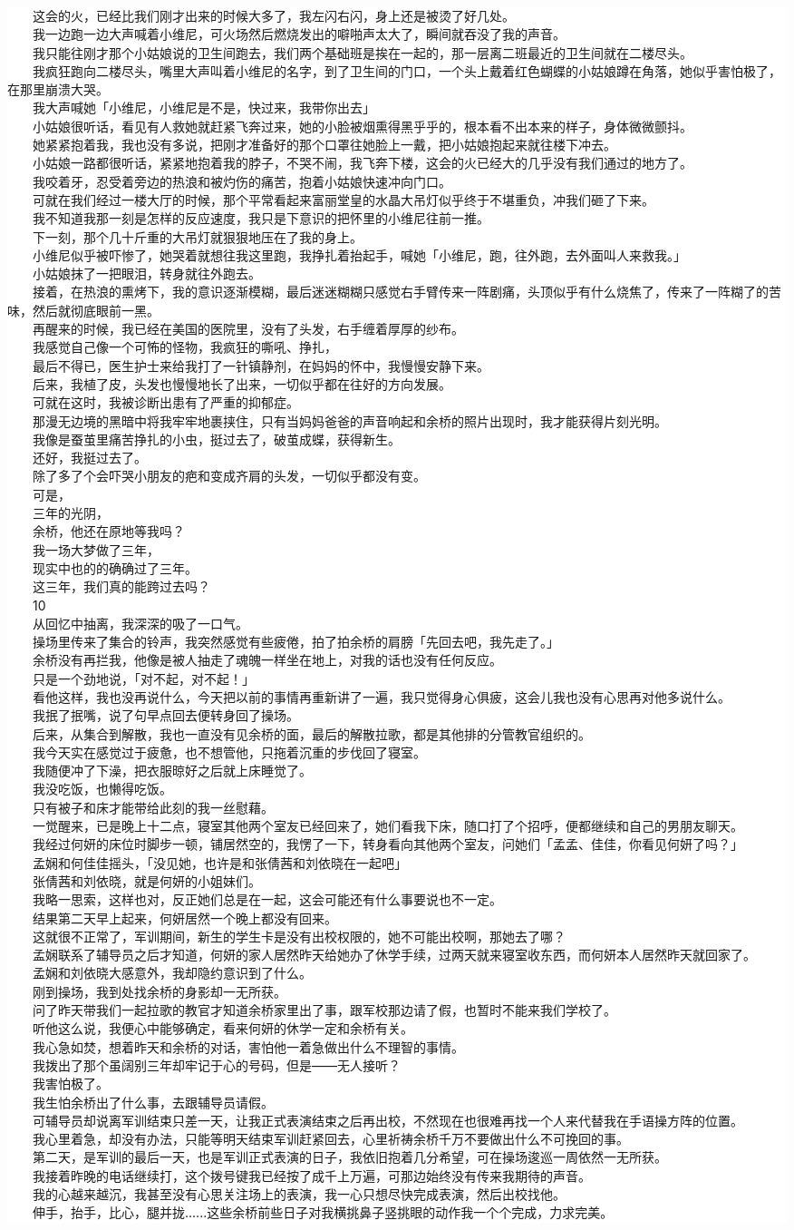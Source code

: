 &emsp;&emsp;这会的火，已经比我们刚才出来的时候大多了，我左闪右闪，身上还是被烫了好几处。  
&emsp;&emsp;我一边跑一边大声喊着小维尼，可火场然后燃烧发出的噼啪声太大了，瞬间就吞没了我的声音。  
&emsp;&emsp;我只能往刚才那个小姑娘说的卫生间跑去，我们两个基础班是挨在一起的，那一层离二班最近的卫生间就在二楼尽头。  
&emsp;&emsp;我疯狂跑向二楼尽头，嘴里大声叫着小维尼的名字，到了卫生间的门口，一个头上戴着红色蝴蝶的小姑娘蹲在角落，她似乎害怕极了，在那里崩溃大哭。  
&emsp;&emsp;我大声喊她「小维尼，小维尼是不是，快过来，我带你出去」  
&emsp;&emsp;小姑娘很听话，看见有人救她就赶紧飞奔过来，她的小脸被烟熏得黑乎乎的，根本看不出本来的样子，身体微微颤抖。  
&emsp;&emsp;她紧紧抱着我，我也没有多说，把刚才准备好的那个口罩往她脸上一戴，把小姑娘抱起来就往楼下冲去。  
&emsp;&emsp;小姑娘一路都很听话，紧紧地抱着我的脖子，不哭不闹，我飞奔下楼，这会的火已经大的几乎没有我们通过的地方了。  
&emsp;&emsp;我咬着牙，忍受着旁边的热浪和被灼伤的痛苦，抱着小姑娘快速冲向门口。  
&emsp;&emsp;可就在我们经过一楼大厅的时候，那个平常看起来富丽堂皇的水晶大吊灯似乎终于不堪重负，冲我们砸了下来。  
&emsp;&emsp;我不知道我那一刻是怎样的反应速度，我只是下意识的把怀里的小维尼往前一推。  
&emsp;&emsp;下一刻，那个几十斤重的大吊灯就狠狠地压在了我的身上。  
&emsp;&emsp;小维尼似乎被吓惨了，她哭着就想往我这里跑，我挣扎着抬起手，喊她「小维尼，跑，往外跑，去外面叫人来救我。」  
&emsp;&emsp;小姑娘抹了一把眼泪，转身就往外跑去。  
&emsp;&emsp;接着，在热浪的熏烤下，我的意识逐渐模糊，最后迷迷糊糊只感觉右手臂传来一阵剧痛，头顶似乎有什么烧焦了，传来了一阵糊了的苦味，然后就彻底眼前一黑。  
&emsp;&emsp;再醒来的时候，我已经在美国的医院里，没有了头发，右手缠着厚厚的纱布。  
&emsp;&emsp;我感觉自己像一个可怖的怪物，我疯狂的嘶吼、挣扎，  
&emsp;&emsp;最后不得已，医生护士来给我打了一针镇静剂，在妈妈的怀中，我慢慢安静下来。  
&emsp;&emsp;后来，我植了皮，头发也慢慢地长了出来，一切似乎都在往好的方向发展。  
&emsp;&emsp;可就在这时，我被诊断出患有了严重的抑郁症。  
&emsp;&emsp;那漫无边境的黑暗中将我牢牢地裹挟住，只有当妈妈爸爸的声音响起和余桥的照片出现时，我才能获得片刻光明。  
&emsp;&emsp;我像是蚕茧里痛苦挣扎的小虫，挺过去了，破茧成蝶，获得新生。  
&emsp;&emsp;还好，我挺过去了。  
&emsp;&emsp;除了多了个会吓哭小朋友的疤和变成齐肩的头发，一切似乎都没有变。  
&emsp;&emsp;可是，  
&emsp;&emsp;三年的光阴，  
&emsp;&emsp;余桥，他还在原地等我吗？  
&emsp;&emsp;我一场大梦做了三年，  
&emsp;&emsp;现实中也的的确确过了三年。  
&emsp;&emsp;这三年，我们真的能跨过去吗？  
&emsp;&emsp;10  
&emsp;&emsp;从回忆中抽离，我深深的吸了一口气。  
&emsp;&emsp;操场里传来了集合的铃声，我突然感觉有些疲倦，拍了拍余桥的肩膀「先回去吧，我先走了。」  
&emsp;&emsp;余桥没有再拦我，他像是被人抽走了魂魄一样坐在地上，对我的话也没有任何反应。  
&emsp;&emsp;只是一个劲地说，「对不起，对不起！」  
&emsp;&emsp;看他这样，我也没再说什么，今天把以前的事情再重新讲了一遍，我只觉得身心俱疲，这会儿我也没有心思再对他多说什么。  
&emsp;&emsp;我抿了抿嘴，说了句早点回去便转身回了操场。  
&emsp;&emsp;后来，从集合到解散，我也一直没有见余桥的面，最后的解散拉歌，都是其他排的分管教官组织的。  
&emsp;&emsp;我今天实在感觉过于疲惫，也不想管他，只拖着沉重的步伐回了寝室。  
&emsp;&emsp;我随便冲了下澡，把衣服晾好之后就上床睡觉了。  
&emsp;&emsp;我没吃饭，也懒得吃饭。  
&emsp;&emsp;只有被子和床才能带给此刻的我一丝慰藉。  
&emsp;&emsp;一觉醒来，已是晚上十二点，寝室其他两个室友已经回来了，她们看我下床，随口打了个招呼，便都继续和自己的男朋友聊天。  
&emsp;&emsp;我经过何妍的床位时脚步一顿，铺居然空的，我愣了一下，转身看向其他两个室友，问她们「孟孟、佳佳，你看见何妍了吗？」  
&emsp;&emsp;孟娴和何佳佳摇头，「没见她，也许是和张倩茜和刘依晓在一起吧」  
&emsp;&emsp;张倩茜和刘依晓，就是何妍的小姐妹们。  
&emsp;&emsp;我略一思索，这样也对，反正她们总是在一起，这会可能还有什么事要说也不一定。  
&emsp;&emsp;结果第二天早上起来，何妍居然一个晚上都没有回来。  
&emsp;&emsp;这就很不正常了，军训期间，新生的学生卡是没有出校权限的，她不可能出校啊，那她去了哪？  
&emsp;&emsp;孟娴联系了辅导员之后才知道，何妍的家人居然昨天给她办了休学手续，过两天就来寝室收东西，而何妍本人居然昨天就回家了。  
&emsp;&emsp;孟娴和刘依晓大感意外，我却隐约意识到了什么。  
&emsp;&emsp;刚到操场，我到处找余桥的身影却一无所获。  
&emsp;&emsp;问了昨天带我们一起拉歌的教官才知道余桥家里出了事，跟军校那边请了假，也暂时不能来我们学校了。  
&emsp;&emsp;听他这么说，我便心中能够确定，看来何妍的休学一定和余桥有关。  
&emsp;&emsp;我心急如焚，想着昨天和余桥的对话，害怕他一着急做出什么不理智的事情。  
&emsp;&emsp;我拨出了那个虽阔别三年却牢记于心的号码，但是——无人接听？  
&emsp;&emsp;我害怕极了。  
&emsp;&emsp;我生怕余桥出了什么事，去跟辅导员请假。  
&emsp;&emsp;可辅导员却说离军训结束只差一天，让我正式表演结束之后再出校，不然现在也很难再找一个人来代替我在手语操方阵的位置。  
&emsp;&emsp;我心里着急，却没有办法，只能等明天结束军训赶紧回去，心里祈祷余桥千万不要做出什么不可挽回的事。  
&emsp;&emsp;第二天，是军训的最后一天，也是军训正式表演的日子，我依旧抱着几分希望，可在操场逡巡一周依然一无所获。  
&emsp;&emsp;我接着昨晚的电话继续打，这个拨号键我已经按了成千上万遍，可那边始终没有传来我期待的声音。  
&emsp;&emsp;我的心越来越沉，我甚至没有心思关注场上的表演，我一心只想尽快完成表演，然后出校找他。  
&emsp;&emsp;伸手，抬手，比心，腿并拢......这些余桥前些日子对我横挑鼻子竖挑眼的动作我一个个完成，力求完美。  